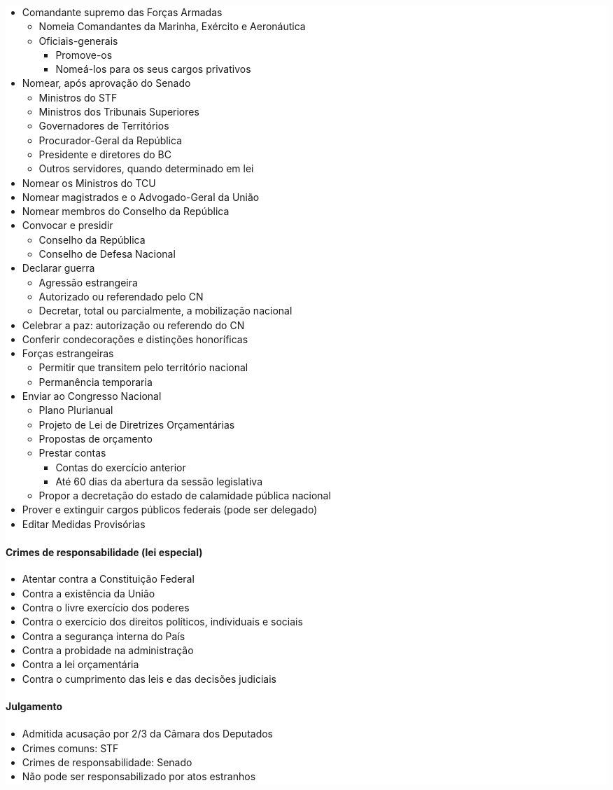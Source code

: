 - Comandante supremo das Forças Armadas
  - Nomeia Comandantes da Marinha, Exército e Aeronáutica
  - Oficiais-generais
    - Promove-os
    - Nomeá-los para os seus cargos privativos
- Nomear, após aprovação do Senado
  - Ministros do STF
  - Ministros dos Tribunais Superiores
  - Governadores de Territórios
  - Procurador-Geral da República
  - Presidente e diretores do BC
  - Outros servidores, quando determinado em lei
- Nomear os Ministros do TCU
- Nomear magistrados e o Advogado-Geral da União
- Nomear membros do Conselho da República
- Convocar e presidir
  - Conselho da República
  - Conselho de Defesa Nacional
- Declarar guerra
  - Agressão estrangeira
  - Autorizado ou referendado pelo CN
  - Decretar, total ou parcialmente, a mobilização nacional
- Celebrar a paz: autorização ou referendo do CN
- Conferir condecorações e distinções honoríficas
- Forças estrangeiras
  - Permitir que transitem pelo território nacional
  - Permanência temporaria
- Enviar ao Congresso Nacional
  - Plano Plurianual
  - Projeto de Lei de Diretrizes Orçamentárias
  - Propostas de orçamento
  - Prestar contas
    - Contas do exercício anterior
    - Até 60 dias da abertura da sessão legislativa
  - Propor a decretação do estado de calamidade pública nacional
- Prover e extinguir cargos públicos federais (pode ser delegado)
- Editar Medidas Provisórias

#### Crimes de responsabilidade (lei especial)

- Atentar contra a Constituição Federal
- Contra a existência da União
- Contra o livre exercício dos poderes
- Contra o exercício dos direitos políticos, individuais e sociais
- Contra a segurança interna do País
- Contra a probidade na administração
- Contra a lei orçamentária
- Contra o cumprimento das leis e das decisões judiciais

#### Julgamento

- Admitida acusação por 2/3 da Câmara dos Deputados
- Crimes comuns: STF
- Crimes de responsabilidade: Senado
- Não pode ser responsabilizado por atos estranhos
